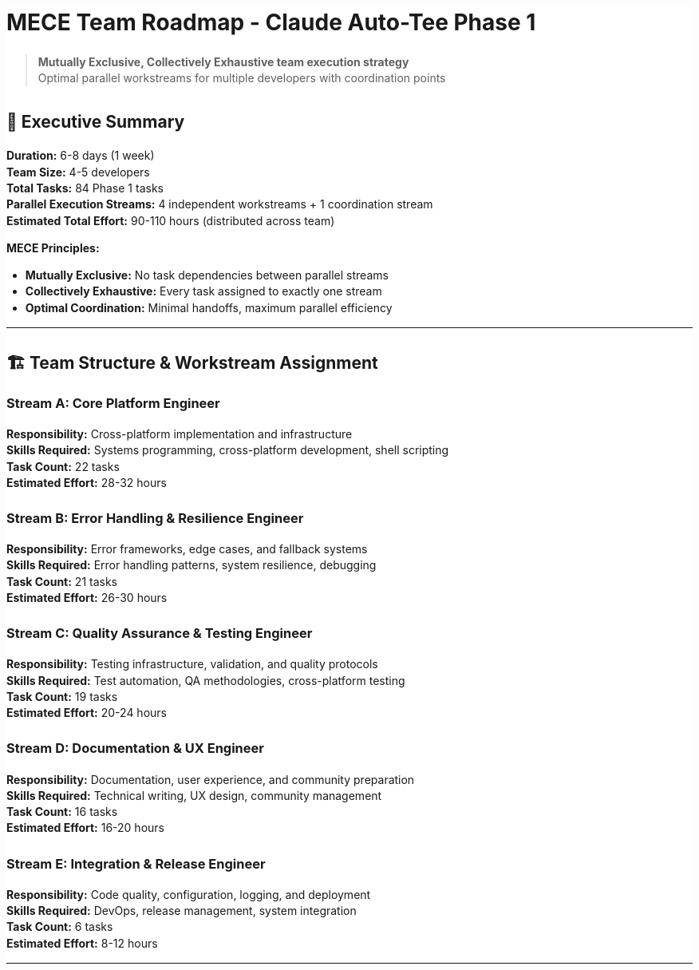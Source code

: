 # MECE Team Roadmap - Claude Auto-Tee Phase 1

> **Mutually Exclusive, Collectively Exhaustive team execution strategy**  
> Optimal parallel workstreams for multiple developers with coordination points

## 🎯 Executive Summary

**Duration:** 6-8 days (1 week)  
**Team Size:** 4-5 developers  
**Total Tasks:** 84 Phase 1 tasks  
**Parallel Execution Streams:** 4 independent workstreams + 1 coordination stream  
**Estimated Total Effort:** 90-110 hours (distributed across team)

**MECE Principles:**
- **Mutually Exclusive:** No task dependencies between parallel streams
- **Collectively Exhaustive:** Every task assigned to exactly one stream
- **Optimal Coordination:** Minimal handoffs, maximum parallel efficiency

---

## 🏗️ Team Structure & Workstream Assignment

### Stream A: Core Platform Engineer
**Responsibility:** Cross-platform implementation and infrastructure  
**Skills Required:** Systems programming, cross-platform development, shell scripting  
**Task Count:** 22 tasks  
**Estimated Effort:** 28-32 hours

### Stream B: Error Handling & Resilience Engineer
**Responsibility:** Error frameworks, edge cases, and fallback systems  
**Skills Required:** Error handling patterns, system resilience, debugging  
**Task Count:** 21 tasks  
**Estimated Effort:** 26-30 hours

### Stream C: Quality Assurance & Testing Engineer
**Responsibility:** Testing infrastructure, validation, and quality protocols  
**Skills Required:** Test automation, QA methodologies, cross-platform testing  
**Task Count:** 19 tasks  
**Estimated Effort:** 20-24 hours

### Stream D: Documentation & UX Engineer
**Responsibility:** Documentation, user experience, and community preparation  
**Skills Required:** Technical writing, UX design, community management  
**Task Count:** 16 tasks  
**Estimated Effort:** 16-20 hours

### Stream E: Integration & Release Engineer
**Responsibility:** Code quality, configuration, logging, and deployment  
**Skills Required:** DevOps, release management, system integration  
**Task Count:** 6 tasks  
**Estimated Effort:** 8-12 hours

---